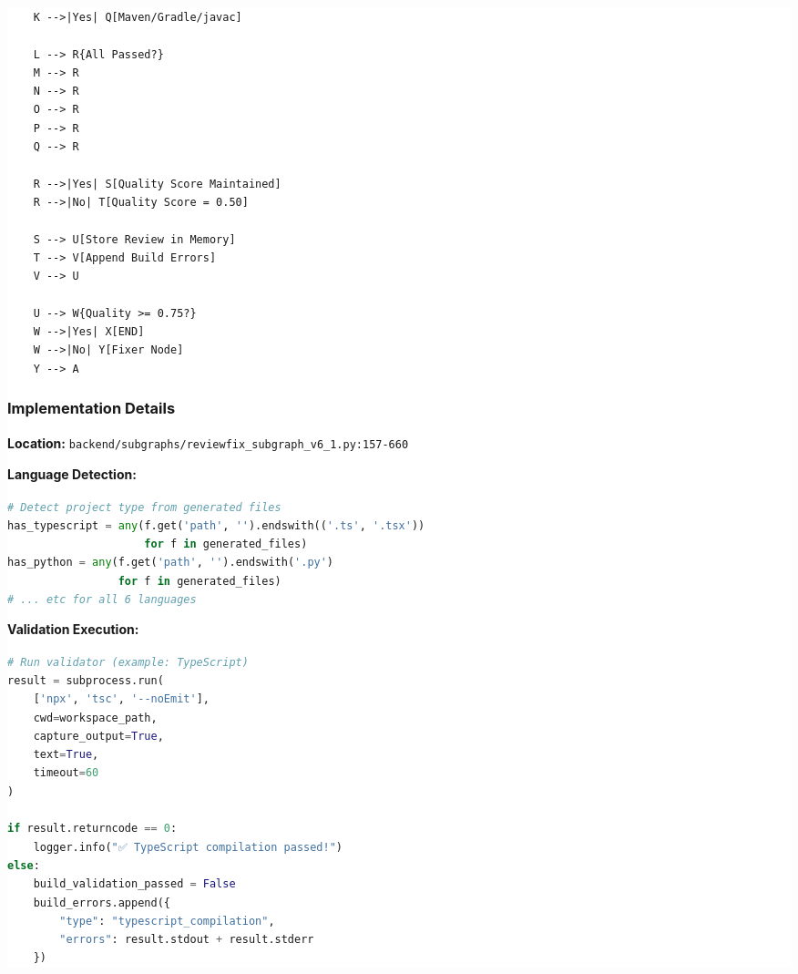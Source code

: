 ```mermaid
    K -->|Yes| Q[Maven/Gradle/javac]

    L --> R{All Passed?}
    M --> R
    N --> R
    O --> R
    P --> R
    Q --> R

    R -->|Yes| S[Quality Score Maintained]
    R -->|No| T[Quality Score = 0.50]

    S --> U[Store Review in Memory]
    T --> V[Append Build Errors]
    V --> U

    U --> W{Quality >= 0.75?}
    W -->|Yes| X[END]
    W -->|No| Y[Fixer Node]
    Y --> A
```

### Implementation Details

**Location:** `backend/subgraphs/reviewfix_subgraph_v6_1.py:157-660`

**Language Detection:**
```python
# Detect project type from generated files
has_typescript = any(f.get('path', '').endswith(('.ts', '.tsx'))
                     for f in generated_files)
has_python = any(f.get('path', '').endswith('.py')
                 for f in generated_files)
# ... etc for all 6 languages
```

**Validation Execution:**
```python
# Run validator (example: TypeScript)
result = subprocess.run(
    ['npx', 'tsc', '--noEmit'],
    cwd=workspace_path,
    capture_output=True,
    text=True,
    timeout=60
)

if result.returncode == 0:
    logger.info("✅ TypeScript compilation passed!")
else:
    build_validation_passed = False
    build_errors.append({
        "type": "typescript_compilation",
        "errors": result.stdout + result.stderr
    })
```
